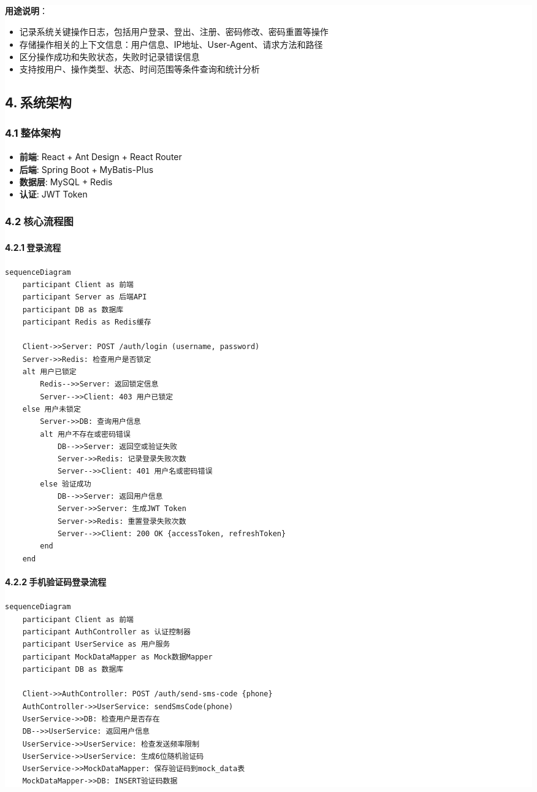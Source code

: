 **用途说明**：
- 记录系统关键操作日志，包括用户登录、登出、注册、密码修改、密码重置等操作
- 存储操作相关的上下文信息：用户信息、IP地址、User-Agent、请求方法和路径
- 区分操作成功和失败状态，失败时记录错误信息
- 支持按用户、操作类型、状态、时间范围等条件查询和统计分析

## 4. 系统架构

### 4.1 整体架构

- **前端**: React + Ant Design + React Router
- **后端**: Spring Boot + MyBatis-Plus
- **数据层**: MySQL + Redis
- **认证**: JWT Token

### 4.2 核心流程图

#### 4.2.1 登录流程

```mermaid
sequenceDiagram
    participant Client as 前端
    participant Server as 后端API
    participant DB as 数据库
    participant Redis as Redis缓存

    Client->>Server: POST /auth/login (username, password)
    Server->>Redis: 检查用户是否锁定
    alt 用户已锁定
        Redis-->>Server: 返回锁定信息
        Server-->>Client: 403 用户已锁定
    else 用户未锁定
        Server->>DB: 查询用户信息
        alt 用户不存在或密码错误
            DB-->>Server: 返回空或验证失败
            Server->>Redis: 记录登录失败次数
            Server-->>Client: 401 用户名或密码错误
        else 验证成功
            DB-->>Server: 返回用户信息
            Server->>Server: 生成JWT Token
            Server->>Redis: 重置登录失败次数
            Server-->>Client: 200 OK {accessToken, refreshToken}
        end
    end
```

#### 4.2.2 手机验证码登录流程

```mermaid
sequenceDiagram
    participant Client as 前端
    participant AuthController as 认证控制器
    participant UserService as 用户服务
    participant MockDataMapper as Mock数据Mapper
    participant DB as 数据库

    Client->>AuthController: POST /auth/send-sms-code {phone}
    AuthController->>UserService: sendSmsCode(phone)
    UserService->>DB: 检查用户是否存在
    DB-->>UserService: 返回用户信息
    UserService->>UserService: 检查发送频率限制
    UserService->>UserService: 生成6位随机验证码
    UserService->>MockDataMapper: 保存验证码到mock_data表
    MockDataMapper->>DB: INSERT验证码数据
```